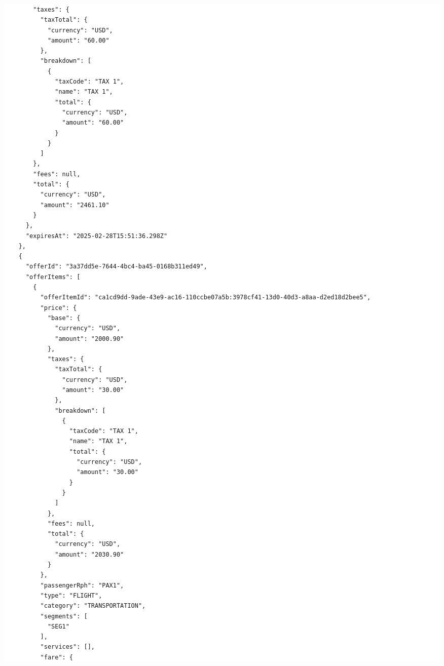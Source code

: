             "taxes": {
              "taxTotal": {
                "currency": "USD",
                "amount": "60.00"
              },
              "breakdown": [
                {
                  "taxCode": "TAX 1",
                  "name": "TAX 1",
                  "total": {
                    "currency": "USD",
                    "amount": "60.00"
                  }
                }
              ]
            },
            "fees": null,
            "total": {
              "currency": "USD",
              "amount": "2461.10"
            }
          },
          "expiresAt": "2025-02-28T15:51:36.298Z"
        },
        {
          "offerId": "3a37dd5e-7644-4bc4-ba45-0168b311ed49",
          "offerItems": [
            {
              "offerItemId": "ca1cd9dd-9ade-43e9-ac16-110ccbe07a5b:3978cf41-13d0-40d3-a8aa-d2ed18d2bee5",
              "price": {
                "base": {
                  "currency": "USD",
                  "amount": "2000.90"
                },
                "taxes": {
                  "taxTotal": {
                    "currency": "USD",
                    "amount": "30.00"
                  },
                  "breakdown": [
                    {
                      "taxCode": "TAX 1",
                      "name": "TAX 1",
                      "total": {
                        "currency": "USD",
                        "amount": "30.00"
                      }
                    }
                  ]
                },
                "fees": null,
                "total": {
                  "currency": "USD",
                  "amount": "2030.90"
                }
              },
              "passengerRph": "PAX1",
              "type": "FLIGHT",
              "category": "TRANSPORTATION",
              "segments": [
                "SEG1"
              ],
              "services": [],
              "fare": {
